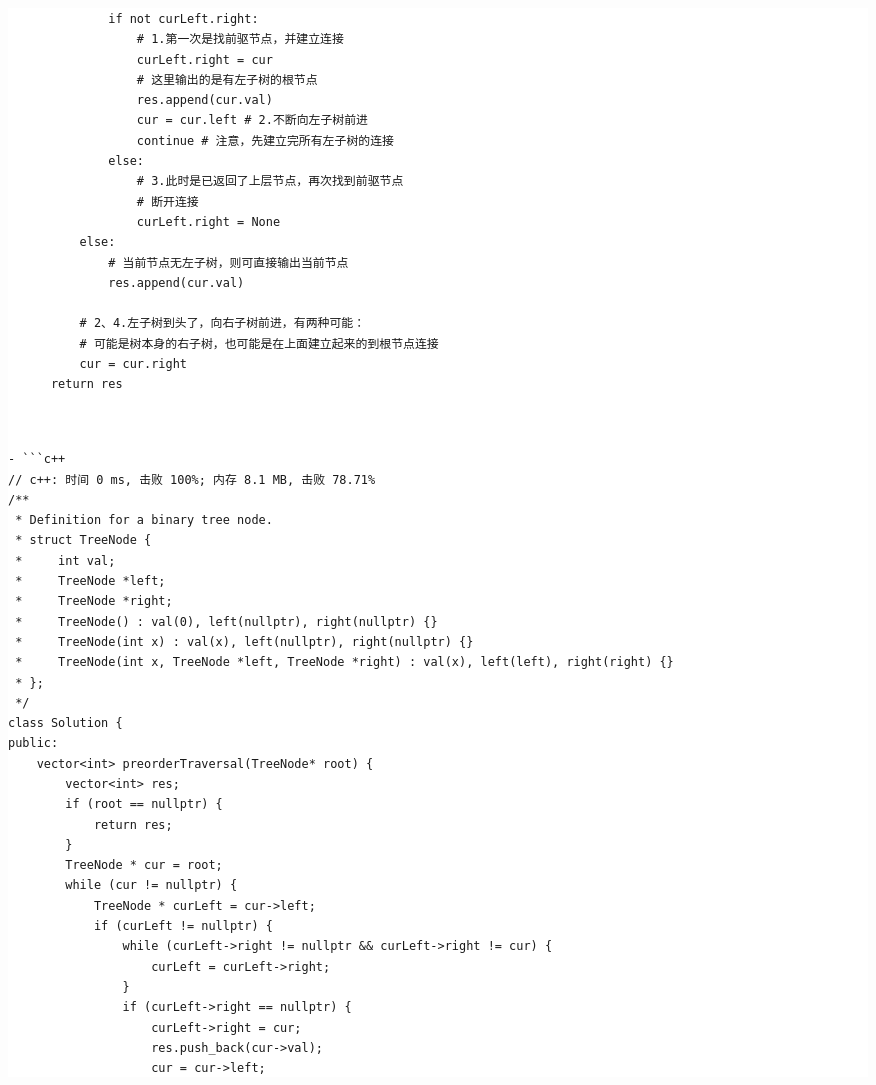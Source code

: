                   if not curLeft.right:
                      # 1.第一次是找前驱节点，并建立连接
                      curLeft.right = cur
                      # 这里输出的是有左子树的根节点
                      res.append(cur.val)
                      cur = cur.left # 2.不断向左子树前进
                      continue # 注意，先建立完所有左子树的连接
                  else:
                      # 3.此时是已返回了上层节点，再次找到前驱节点
                      # 断开连接
                      curLeft.right = None
              else:
                  # 当前节点无左子树，则可直接输出当前节点
                  res.append(cur.val)
              
              # 2、4.左子树到头了，向右子树前进，有两种可能：
              # 可能是树本身的右子树，也可能是在上面建立起来的到根节点连接
              cur = cur.right
          return res
  ```


- ```c++
  // c++: 时间 0 ms, 击败 100%; 内存 8.1 MB, 击败 78.71%
  /**
   * Definition for a binary tree node.
   * struct TreeNode {
   *     int val;
   *     TreeNode *left;
   *     TreeNode *right;
   *     TreeNode() : val(0), left(nullptr), right(nullptr) {}
   *     TreeNode(int x) : val(x), left(nullptr), right(nullptr) {}
   *     TreeNode(int x, TreeNode *left, TreeNode *right) : val(x), left(left), right(right) {}
   * };
   */
  class Solution {
  public:
      vector<int> preorderTraversal(TreeNode* root) {
          vector<int> res;
          if (root == nullptr) {
              return res;
          }
          TreeNode * cur = root;
          while (cur != nullptr) {
              TreeNode * curLeft = cur->left;
              if (curLeft != nullptr) {
                  while (curLeft->right != nullptr && curLeft->right != cur) {
                      curLeft = curLeft->right;
                  }
                  if (curLeft->right == nullptr) {
                      curLeft->right = cur;
                      res.push_back(cur->val);
                      cur = cur->left;
  ```
